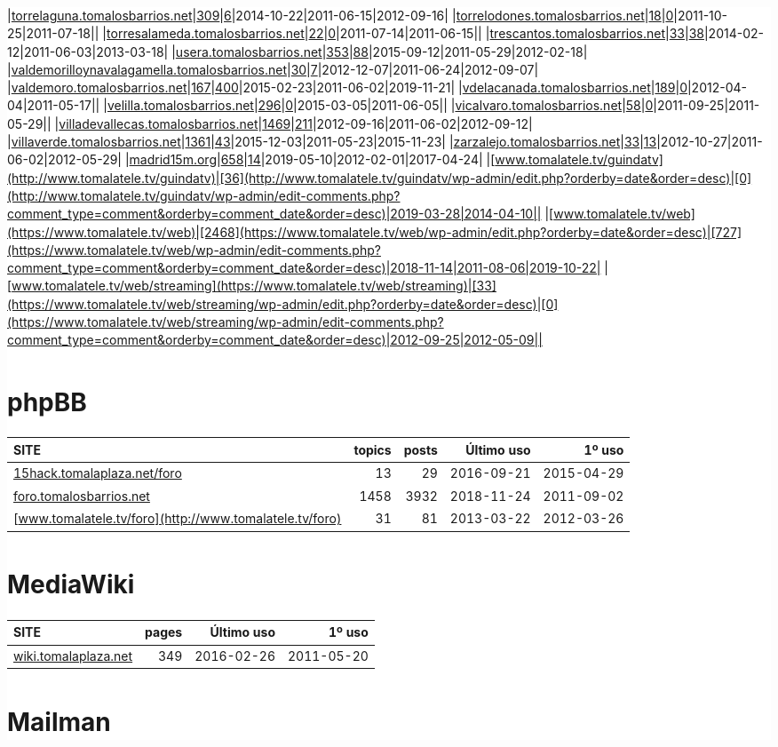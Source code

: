 |[torrelaguna.tomalosbarrios.net](https://torrelaguna.tomalosbarrios.net)|[309](https://torrelaguna.tomalosbarrios.net/wp-admin/edit.php?orderby=date&order=desc)|[6](https://torrelaguna.tomalosbarrios.net/wp-admin/edit-comments.php?comment_type=comment&orderby=comment_date&order=desc)|2014-10-22|2011-06-15|2012-09-16|
|[torrelodones.tomalosbarrios.net](https://torrelodones.tomalosbarrios.net)|[18](https://torrelodones.tomalosbarrios.net/wp-admin/edit.php?orderby=date&order=desc)|[0](https://torrelodones.tomalosbarrios.net/wp-admin/edit-comments.php?comment_type=comment&orderby=comment_date&order=desc)|2011-10-25|2011-07-18||
|[torresalameda.tomalosbarrios.net](https://torresalameda.tomalosbarrios.net)|[22](https://torresalameda.tomalosbarrios.net/wp-admin/edit.php?orderby=date&order=desc)|[0](https://torresalameda.tomalosbarrios.net/wp-admin/edit-comments.php?comment_type=comment&orderby=comment_date&order=desc)|2011-07-14|2011-06-15||
|[trescantos.tomalosbarrios.net](https://trescantos.tomalosbarrios.net)|[33](https://trescantos.tomalosbarrios.net/wp-admin/edit.php?orderby=date&order=desc)|[38](https://trescantos.tomalosbarrios.net/wp-admin/edit-comments.php?comment_type=comment&orderby=comment_date&order=desc)|2014-02-12|2011-06-03|2013-03-18|
|[usera.tomalosbarrios.net](https://usera.tomalosbarrios.net)|[353](https://usera.tomalosbarrios.net/wp-admin/edit.php?orderby=date&order=desc)|[88](https://usera.tomalosbarrios.net/wp-admin/edit-comments.php?comment_type=comment&orderby=comment_date&order=desc)|2015-09-12|2011-05-29|2012-02-18|
|[valdemorilloynavalagamella.tomalosbarrios.net](https://valdemorilloynavalagamella.tomalosbarrios.net)|[30](https://valdemorilloynavalagamella.tomalosbarrios.net/wp-admin/edit.php?orderby=date&order=desc)|[7](https://valdemorilloynavalagamella.tomalosbarrios.net/wp-admin/edit-comments.php?comment_type=comment&orderby=comment_date&order=desc)|2012-12-07|2011-06-24|2012-09-07|
|[valdemoro.tomalosbarrios.net](https://valdemoro.tomalosbarrios.net)|[167](https://valdemoro.tomalosbarrios.net/wp-admin/edit.php?orderby=date&order=desc)|[400](https://valdemoro.tomalosbarrios.net/wp-admin/edit-comments.php?comment_type=comment&orderby=comment_date&order=desc)|2015-02-23|2011-06-02|2019-11-21|
|[vdelacanada.tomalosbarrios.net](https://vdelacanada.tomalosbarrios.net)|[189](https://vdelacanada.tomalosbarrios.net/wp-admin/edit.php?orderby=date&order=desc)|[0](https://vdelacanada.tomalosbarrios.net/wp-admin/edit-comments.php?comment_type=comment&orderby=comment_date&order=desc)|2012-04-04|2011-05-17||
|[velilla.tomalosbarrios.net](https://velilla.tomalosbarrios.net)|[296](https://velilla.tomalosbarrios.net/wp-admin/edit.php?orderby=date&order=desc)|[0](https://velilla.tomalosbarrios.net/wp-admin/edit-comments.php?comment_type=comment&orderby=comment_date&order=desc)|2015-03-05|2011-06-05||
|[vicalvaro.tomalosbarrios.net](https://vicalvaro.tomalosbarrios.net)|[58](https://vicalvaro.tomalosbarrios.net/wp-admin/edit.php?orderby=date&order=desc)|[0](https://vicalvaro.tomalosbarrios.net/wp-admin/edit-comments.php?comment_type=comment&orderby=comment_date&order=desc)|2011-09-25|2011-05-29||
|[villadevallecas.tomalosbarrios.net](https://villadevallecas.tomalosbarrios.net)|[1469](https://villadevallecas.tomalosbarrios.net/wp-admin/edit.php?orderby=date&order=desc)|[211](https://villadevallecas.tomalosbarrios.net/wp-admin/edit-comments.php?comment_type=comment&orderby=comment_date&order=desc)|2012-09-16|2011-06-02|2012-09-12|
|[villaverde.tomalosbarrios.net](https://villaverde.tomalosbarrios.net)|[1361](https://villaverde.tomalosbarrios.net/wp-admin/edit.php?orderby=date&order=desc)|[43](https://villaverde.tomalosbarrios.net/wp-admin/edit-comments.php?comment_type=comment&orderby=comment_date&order=desc)|2015-12-03|2011-05-23|2015-11-23|
|[zarzalejo.tomalosbarrios.net](https://zarzalejo.tomalosbarrios.net)|[33](https://zarzalejo.tomalosbarrios.net/wp-admin/edit.php?orderby=date&order=desc)|[13](https://zarzalejo.tomalosbarrios.net/wp-admin/edit-comments.php?comment_type=comment&orderby=comment_date&order=desc)|2012-10-27|2011-06-02|2012-05-29|
|[madrid15m.org](http://madrid15m.org)|[658](http://madrid15m.org/wp-admin/edit.php?orderby=date&order=desc)|[14](http://madrid15m.org/wp-admin/edit-comments.php?comment_type=comment&orderby=comment_date&order=desc)|2019-05-10|2012-02-01|2017-04-24|
|[www.tomalatele.tv/guindatv](http://www.tomalatele.tv/guindatv)|[36](http://www.tomalatele.tv/guindatv/wp-admin/edit.php?orderby=date&order=desc)|[0](http://www.tomalatele.tv/guindatv/wp-admin/edit-comments.php?comment_type=comment&orderby=comment_date&order=desc)|2019-03-28|2014-04-10||
|[www.tomalatele.tv/web](https://www.tomalatele.tv/web)|[2468](https://www.tomalatele.tv/web/wp-admin/edit.php?orderby=date&order=desc)|[727](https://www.tomalatele.tv/web/wp-admin/edit-comments.php?comment_type=comment&orderby=comment_date&order=desc)|2018-11-14|2011-08-06|2019-10-22|
|[www.tomalatele.tv/web/streaming](https://www.tomalatele.tv/web/streaming)|[33](https://www.tomalatele.tv/web/streaming/wp-admin/edit.php?orderby=date&order=desc)|[0](https://www.tomalatele.tv/web/streaming/wp-admin/edit-comments.php?comment_type=comment&orderby=comment_date&order=desc)|2012-09-25|2012-05-09||

# phpBB

| SITE | topics | posts | Último uso | 1º uso |
|:-----|-------:|------:|-----------:|-------:|
|[15hack.tomalaplaza.net/foro](http://15hack.tomalaplaza.net/foro)|13|29|2016-09-21|2015-04-29|
|[foro.tomalosbarrios.net](http://foro.tomalosbarrios.net)|1458|3932|2018-11-24|2011-09-02|
|[www.tomalatele.tv/foro](http://www.tomalatele.tv/foro)|31|81|2013-03-22|2012-03-26|

# MediaWiki

| SITE | pages | Último uso | 1º uso |
|:-----|------:|-----------:|-------:|
|[wiki.tomalaplaza.net](http://wiki.tomalaplaza.net)|349|2016-02-26|2011-05-20|

# Mailman
